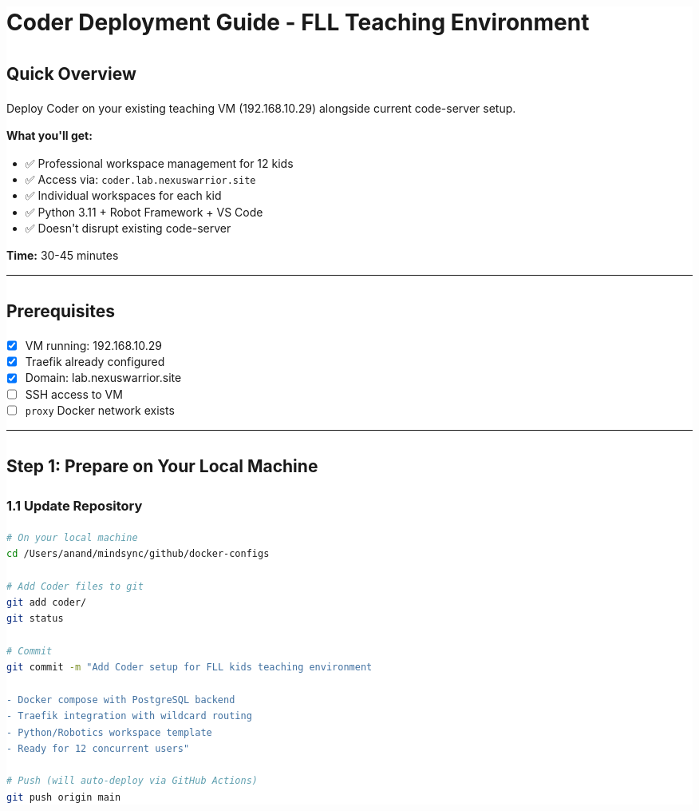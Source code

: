 # Coder Deployment Guide - FLL Teaching Environment

## Quick Overview

Deploy Coder on your existing teaching VM (192.168.10.29) alongside current code-server setup.

**What you'll get:**
- ✅ Professional workspace management for 12 kids
- ✅ Access via: `coder.lab.nexuswarrior.site`
- ✅ Individual workspaces for each kid
- ✅ Python 3.11 + Robot Framework + VS Code
- ✅ Doesn't disrupt existing code-server

**Time:** 30-45 minutes

---

## Prerequisites

- [x] VM running: 192.168.10.29
- [x] Traefik already configured
- [x] Domain: lab.nexuswarrior.site
- [ ] SSH access to VM
- [ ] `proxy` Docker network exists

---

## Step 1: Prepare on Your Local Machine

### 1.1 Update Repository

```bash
# On your local machine
cd /Users/anand/mindsync/github/docker-configs

# Add Coder files to git
git add coder/
git status

# Commit
git commit -m "Add Coder setup for FLL kids teaching environment

- Docker compose with PostgreSQL backend
- Traefik integration with wildcard routing
- Python/Robotics workspace template
- Ready for 12 concurrent users"

# Push (will auto-deploy via GitHub Actions)
git push origin main
```
